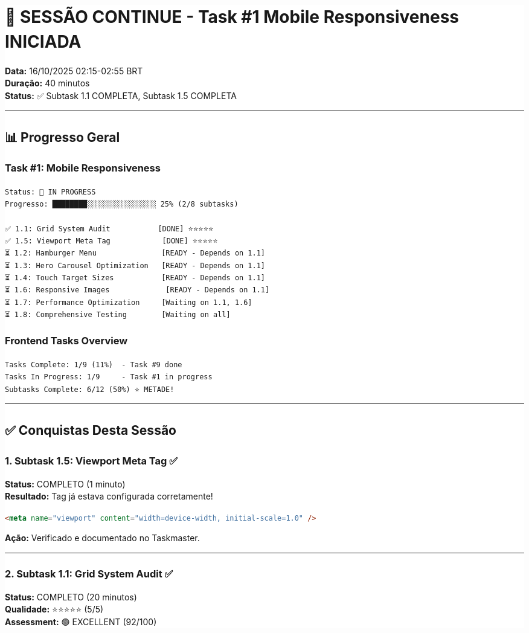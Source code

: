 # 🎉 SESSÃO CONTINUE - Task #1 Mobile Responsiveness INICIADA
**Data:** 16/10/2025 02:15-02:55 BRT  
**Duração:** 40 minutos  
**Status:** ✅ Subtask 1.1 COMPLETA, Subtask 1.5 COMPLETA

---

## 📊 Progresso Geral

### Task #1: Mobile Responsiveness
```
Status: 🔄 IN PROGRESS
Progresso: ████████░░░░░░░░░░░░░░░░ 25% (2/8 subtasks)

✅ 1.1: Grid System Audit           [DONE] ⭐⭐⭐⭐⭐
✅ 1.5: Viewport Meta Tag            [DONE] ⭐⭐⭐⭐⭐
⏳ 1.2: Hamburger Menu               [READY - Depends on 1.1]
⏳ 1.3: Hero Carousel Optimization   [READY - Depends on 1.1]
⏳ 1.4: Touch Target Sizes           [READY - Depends on 1.1]
⏳ 1.6: Responsive Images             [READY - Depends on 1.1]
⏳ 1.7: Performance Optimization     [Waiting on 1.1, 1.6]
⏳ 1.8: Comprehensive Testing        [Waiting on all]
```

### Frontend Tasks Overview
```
Tasks Complete: 1/9 (11%)  - Task #9 done
Tasks In Progress: 1/9     - Task #1 in progress
Subtasks Complete: 6/12 (50%) ⭐ METADE!
```

---

## ✅ Conquistas Desta Sessão

### 1. Subtask 1.5: Viewport Meta Tag ✅
**Status:** COMPLETO (1 minuto)  
**Resultado:** Tag já estava configurada corretamente!

```html
<meta name="viewport" content="width=device-width, initial-scale=1.0" />
```

**Ação:** Verificado e documentado no Taskmaster.

---

### 2. Subtask 1.1: Grid System Audit ✅
**Status:** COMPLETO (20 minutos)  
**Qualidade:** ⭐⭐⭐⭐⭐ (5/5)  
**Assessment:** 🟢 EXCELLENT (92/100)
